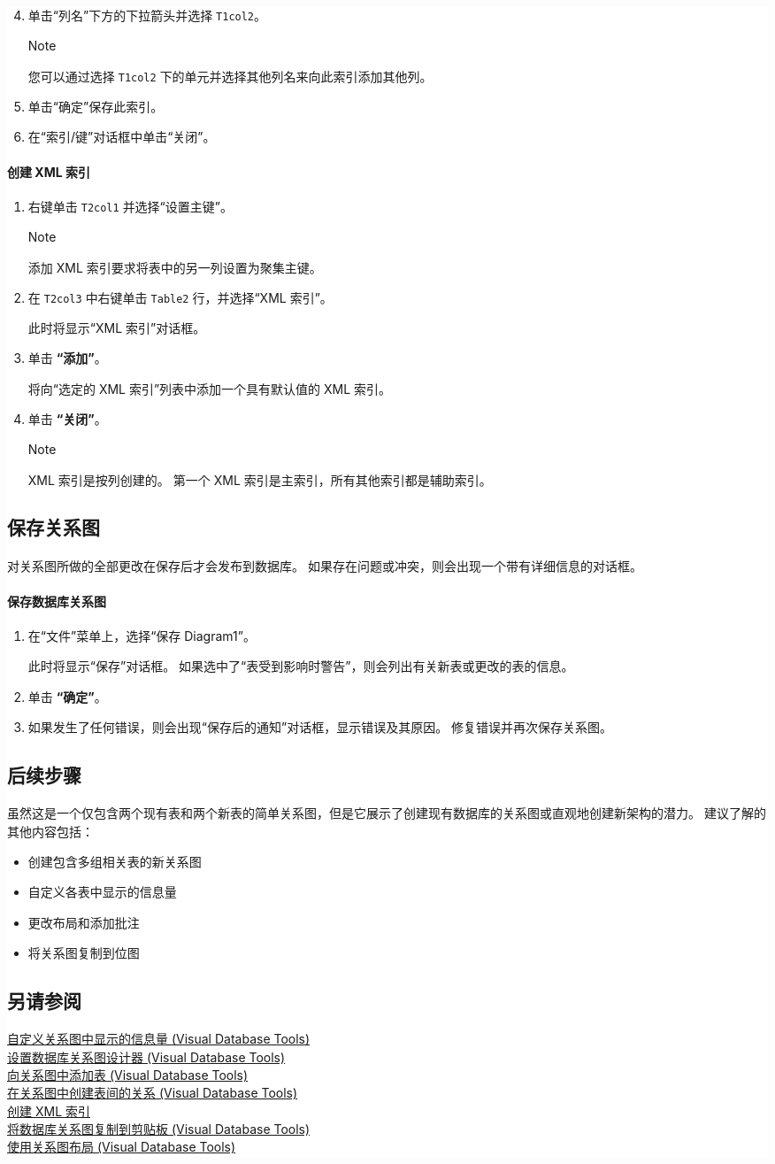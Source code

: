4.  单击“列名”下方的下拉箭头并选择 `T1col2`。  
  
    > [!NOTE]  
    > 您可以通过选择 `T1col2` 下的单元并选择其他列名来向此索引添加其他列。  
  
5.  单击“确定”保存此索引。  
  
6.  在“索引/键”对话框中单击“关闭”。  
  
#### <a name="to-create-an-xml-index"></a>创建 XML 索引  
  
1.  右键单击 `T2col1` 并选择“设置主键”。  
  
    > [!NOTE]  
    > 添加 XML 索引要求将表中的另一列设置为聚集主键。  
  
2.  在 `T2col3` 中右键单击 `Table2` 行，并选择“XML 索引”。  
  
    此时将显示“XML 索引”对话框。  
  
3.  单击 **“添加”**。  
  
    将向“选定的 XML 索引”列表中添加一个具有默认值的 XML 索引。  
  
4.  单击 **“关闭”**。  
  
    > [!NOTE]  
    > XML 索引是按列创建的。 第一个 XML 索引是主索引，所有其他索引都是辅助索引。  
  
## <a name="saving-the-diagram"></a>保存关系图  
对关系图所做的全部更改在保存后才会发布到数据库。 如果存在问题或冲突，则会出现一个带有详细信息的对话框。  
  
#### <a name="to-save-a-database-diagram"></a>保存数据库关系图  
  
1.  在“文件”菜单上，选择“保存 Diagram1”。  
  
    此时将显示“保存”对话框。 如果选中了“表受到影响时警告”，则会列出有关新表或更改的表的信息。  
  
2.  单击 **“确定”**。  
  
3.  如果发生了任何错误，则会出现“保存后的通知”对话框，显示错误及其原因。 修复错误并再次保存关系图。  
  
## <a name="next-steps"></a>后续步骤  
虽然这是一个仅包含两个现有表和两个新表的简单关系图，但是它展示了创建现有数据库的关系图或直观地创建新架构的潜力。 建议了解的其他内容包括：  
  
-   创建包含多组相关表的新关系图  
  
-   自定义各表中显示的信息量  
  
-   更改布局和添加批注  
  
-   将关系图复制到位图  
  
## <a name="see-also"></a>另请参阅  
[自定义关系图中显示的信息量 (Visual Database Tools)](../../ssms/visual-db-tools/customize-the-amount-of-information-displayed-in-diagrams-visual-database-tools.md)  
[设置数据库关系图设计器 (Visual Database Tools)](../../ssms/visual-db-tools/set-up-database-diagram-designer-visual-database-tools.md)  
[向关系图中添加表 (Visual Database Tools)](../../ssms/visual-db-tools/add-tables-to-diagrams-visual-database-tools.md)  
[在关系图中创建表间的关系 (Visual Database Tools)](../../ssms/visual-db-tools/create-relationships-between-tables-on-a-diagram-visual-database-tools.md)  
[创建 XML 索引](http://msdn.microsoft.com/en-us/6ecac598-355d-4408-baf7-1b2e8d4cf7c1)  
[将数据库关系图复制到剪贴板 (Visual Database Tools)](../../ssms/visual-db-tools/copy-an-image-of-a-database-diagram-to-the-clipboard-visual-database-tools.md)  
[使用关系图布局 (Visual Database Tools)](../../ssms/visual-db-tools/work-with-diagram-layout-visual-database-tools.md)  
  

